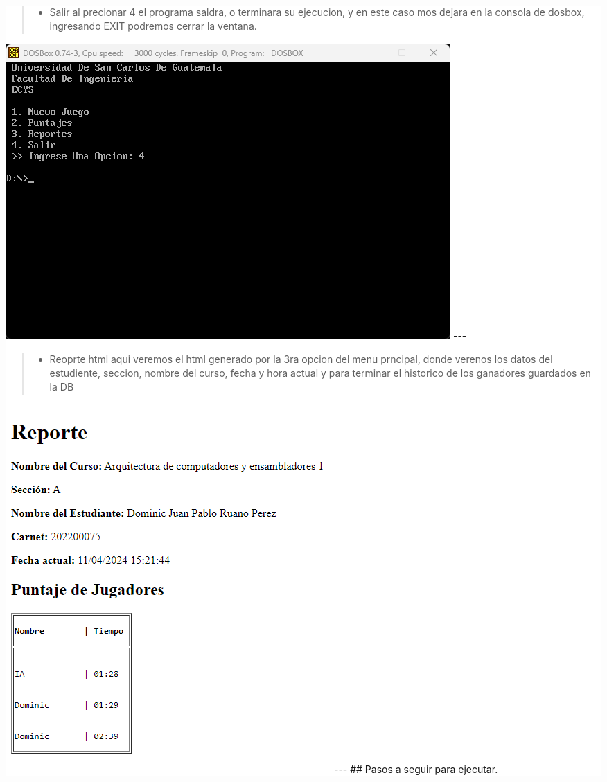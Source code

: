 >*   Salir
    al precionar 4 el programa saldra, o terminara su ejecucion, y en este caso mos dejara en la consola de dosbox, ingresando EXIT podremos cerrar la ventana.
<img src="./img/9.png" alt=""/>
---

>*   Reoprte html
    aqui veremos el html generado por la 3ra opcion del menu prncipal, donde verenos los datos del estudiente, seccion, nombre del curso, fecha y hora actual y para terminar el historico de los ganadores guardados en la DB
<img src="./img/10.png" alt=""/>
---
## Pasos a seguir para ejecutar.
